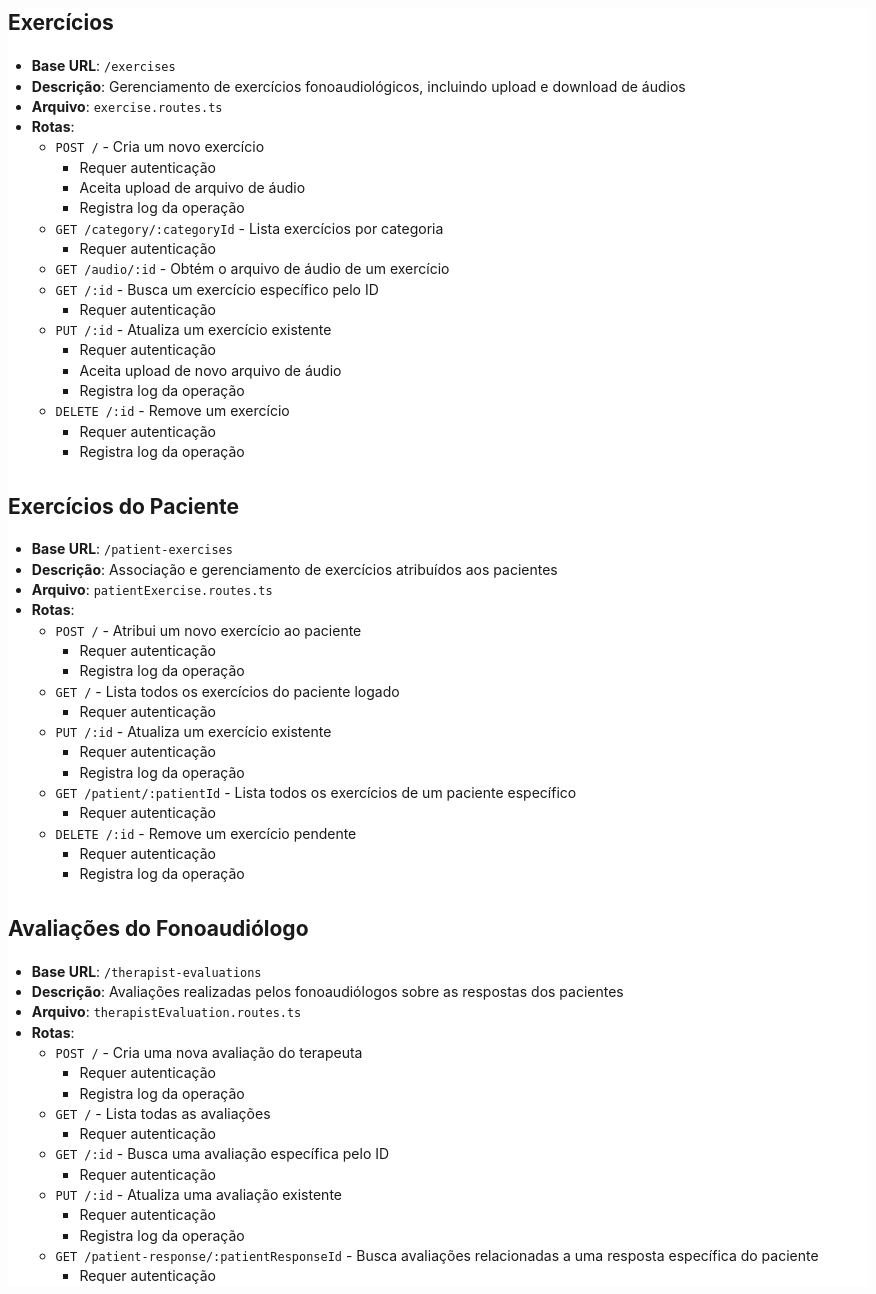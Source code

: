 ## Exercícios
- **Base URL**: `/exercises`
- **Descrição**: Gerenciamento de exercícios fonoaudiológicos, incluindo upload e download de áudios
- **Arquivo**: `exercise.routes.ts`
- **Rotas**:
  - `POST /` - Cria um novo exercício
    - Requer autenticação
    - Aceita upload de arquivo de áudio
    - Registra log da operação
  - `GET /category/:categoryId` - Lista exercícios por categoria
    - Requer autenticação
  - `GET /audio/:id` - Obtém o arquivo de áudio de um exercício
  - `GET /:id` - Busca um exercício específico pelo ID
    - Requer autenticação
  - `PUT /:id` - Atualiza um exercício existente
    - Requer autenticação
    - Aceita upload de novo arquivo de áudio
    - Registra log da operação
  - `DELETE /:id` - Remove um exercício
    - Requer autenticação
    - Registra log da operação

## Exercícios do Paciente
- **Base URL**: `/patient-exercises`
- **Descrição**: Associação e gerenciamento de exercícios atribuídos aos pacientes
- **Arquivo**: `patientExercise.routes.ts`
- **Rotas**:
  - `POST /` - Atribui um novo exercício ao paciente
    - Requer autenticação
    - Registra log da operação
  - `GET /` - Lista todos os exercícios do paciente logado
    - Requer autenticação
  - `PUT /:id` - Atualiza um exercício existente
    - Requer autenticação
    - Registra log da operação
  - `GET /patient/:patientId` - Lista todos os exercícios de um paciente específico
    - Requer autenticação
  - `DELETE /:id` - Remove um exercício pendente
    - Requer autenticação
    - Registra log da operação

## Avaliações do Fonoaudiólogo
- **Base URL**: `/therapist-evaluations`
- **Descrição**: Avaliações realizadas pelos fonoaudiólogos sobre as respostas dos pacientes
- **Arquivo**: `therapistEvaluation.routes.ts`
- **Rotas**:
  - `POST /` - Cria uma nova avaliação do terapeuta
    - Requer autenticação
    - Registra log da operação
  - `GET /` - Lista todas as avaliações
    - Requer autenticação
  - `GET /:id` - Busca uma avaliação específica pelo ID
    - Requer autenticação
  - `PUT /:id` - Atualiza uma avaliação existente
    - Requer autenticação
    - Registra log da operação
  - `GET /patient-response/:patientResponseId` - Busca avaliações relacionadas a uma resposta específica do paciente
    - Requer autenticação
